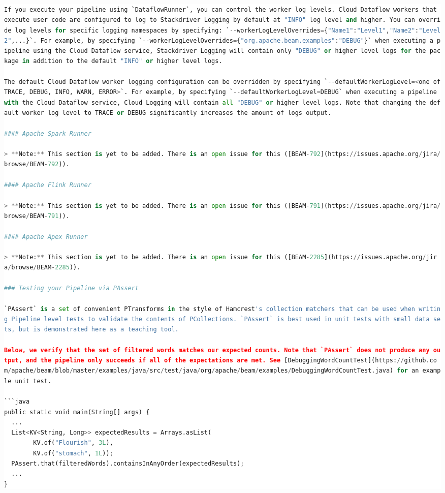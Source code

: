 ```py
If you execute your pipeline using `DataflowRunner`, you can control the worker log levels. Cloud Dataflow workers that execute user code are configured to log to Stackdriver Logging by default at "INFO" log level and higher. You can override log levels for specific logging namespaces by specifying: `--workerLogLevelOverrides={"Name1":"Level1","Name2":"Level2",...}`. For example, by specifying `--workerLogLevelOverrides={"org.apache.beam.examples":"DEBUG"}` when executing a pipeline using the Cloud Dataflow service, Stackdriver Logging will contain only "DEBUG" or higher level logs for the package in addition to the default "INFO" or higher level logs.

The default Cloud Dataflow worker logging configuration can be overridden by specifying `--defaultWorkerLogLevel=<one of TRACE, DEBUG, INFO, WARN, ERROR>`. For example, by specifying `--defaultWorkerLogLevel=DEBUG` when executing a pipeline with the Cloud Dataflow service, Cloud Logging will contain all "DEBUG" or higher level logs. Note that changing the default worker log level to TRACE or DEBUG significantly increases the amount of logs output.

#### Apache Spark Runner

> **Note:** This section is yet to be added. There is an open issue for this ([BEAM-792](https://issues.apache.org/jira/browse/BEAM-792)).

#### Apache Flink Runner

> **Note:** This section is yet to be added. There is an open issue for this ([BEAM-791](https://issues.apache.org/jira/browse/BEAM-791)).

#### Apache Apex Runner

> **Note:** This section is yet to be added. There is an open issue for this ([BEAM-2285](https://issues.apache.org/jira/browse/BEAM-2285)).

### Testing your Pipeline via PAssert

`PAssert` is a set of convenient PTransforms in the style of Hamcrest's collection matchers that can be used when writing Pipeline level tests to validate the contents of PCollections. `PAssert` is best used in unit tests with small data sets, but is demonstrated here as a teaching tool.

Below, we verify that the set of filtered words matches our expected counts. Note that `PAssert` does not produce any output, and the pipeline only succeeds if all of the expectations are met. See [DebuggingWordCountTest](https://github.com/apache/beam/blob/master/examples/java/src/test/java/org/apache/beam/examples/DebuggingWordCountTest.java) for an example unit test.

```java
public static void main(String[] args) {
  ...
  List<KV<String, Long>> expectedResults = Arrays.asList(
        KV.of("Flourish", 3L),
        KV.of("stomach", 1L));
  PAssert.that(filteredWords).containsInAnyOrder(expectedResults);
  ...
}
```
